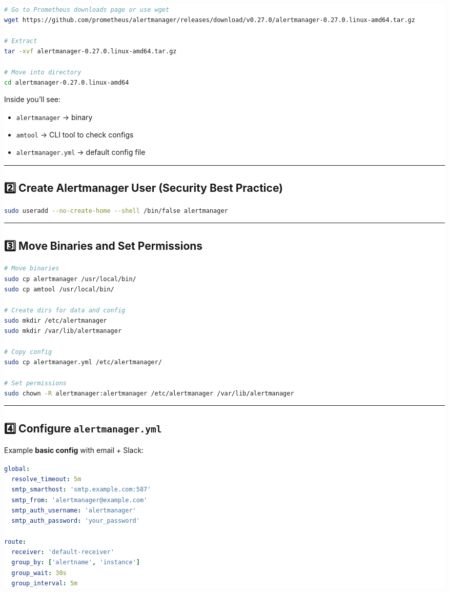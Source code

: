 ```bash
# Go to Prometheus downloads page or use wget
wget https://github.com/prometheus/alertmanager/releases/download/v0.27.0/alertmanager-0.27.0.linux-amd64.tar.gz

# Extract
tar -xvf alertmanager-0.27.0.linux-amd64.tar.gz

# Move into directory
cd alertmanager-0.27.0.linux-amd64
```

Inside you’ll see:

- `alertmanager` → binary
    
- `amtool` → CLI tool to check configs
    
- `alertmanager.yml` → default config file
    

* * *

## 2️⃣ Create Alertmanager User (Security Best Practice)

```bash
sudo useradd --no-create-home --shell /bin/false alertmanager
```

* * *

## 3️⃣ Move Binaries and Set Permissions

```bash
# Move binaries
sudo cp alertmanager /usr/local/bin/
sudo cp amtool /usr/local/bin/

# Create dirs for data and config
sudo mkdir /etc/alertmanager
sudo mkdir /var/lib/alertmanager

# Copy config
sudo cp alertmanager.yml /etc/alertmanager/

# Set permissions
sudo chown -R alertmanager:alertmanager /etc/alertmanager /var/lib/alertmanager
```

* * *

## 4️⃣ Configure `alertmanager.yml`

Example **basic config** with email + Slack:

```yaml
global:
  resolve_timeout: 5m
  smtp_smarthost: 'smtp.example.com:587'
  smtp_from: 'alertmanager@example.com'
  smtp_auth_username: 'alertmanager'
  smtp_auth_password: 'your_password'

route:
  receiver: 'default-receiver'
  group_by: ['alertname', 'instance']
  group_wait: 30s
  group_interval: 5m
```